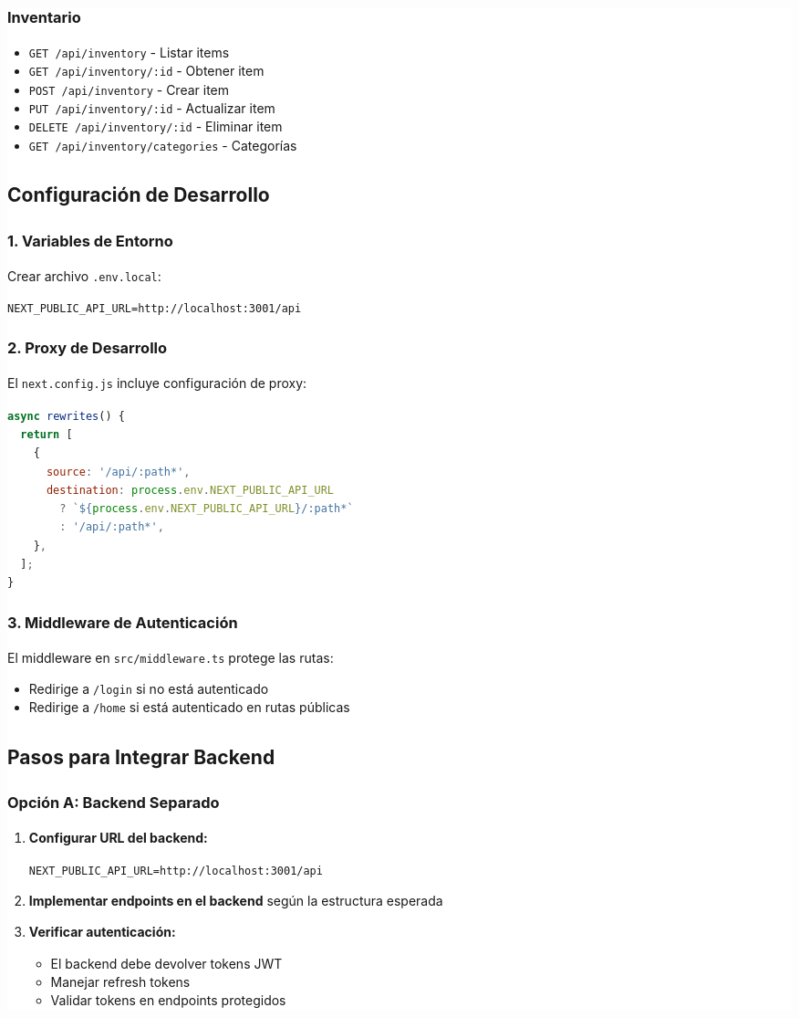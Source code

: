 ### Inventario
- `GET /api/inventory` - Listar items
- `GET /api/inventory/:id` - Obtener item
- `POST /api/inventory` - Crear item
- `PUT /api/inventory/:id` - Actualizar item
- `DELETE /api/inventory/:id` - Eliminar item
- `GET /api/inventory/categories` - Categorías

## Configuración de Desarrollo

### 1. Variables de Entorno

Crear archivo `.env.local`:
```env
NEXT_PUBLIC_API_URL=http://localhost:3001/api
```

### 2. Proxy de Desarrollo

El `next.config.js` incluye configuración de proxy:
```javascript
async rewrites() {
  return [
    {
      source: '/api/:path*',
      destination: process.env.NEXT_PUBLIC_API_URL 
        ? `${process.env.NEXT_PUBLIC_API_URL}/:path*`
        : '/api/:path*',
    },
  ];
}
```

### 3. Middleware de Autenticación

El middleware en `src/middleware.ts` protege las rutas:
- Redirige a `/login` si no está autenticado
- Redirige a `/home` si está autenticado en rutas públicas

## Pasos para Integrar Backend

### Opción A: Backend Separado

1. **Configurar URL del backend:**
   ```env
   NEXT_PUBLIC_API_URL=http://localhost:3001/api
   ```

2. **Implementar endpoints en el backend** según la estructura esperada

3. **Verificar autenticación:**
   - El backend debe devolver tokens JWT
   - Manejar refresh tokens
   - Validar tokens en endpoints protegidos

